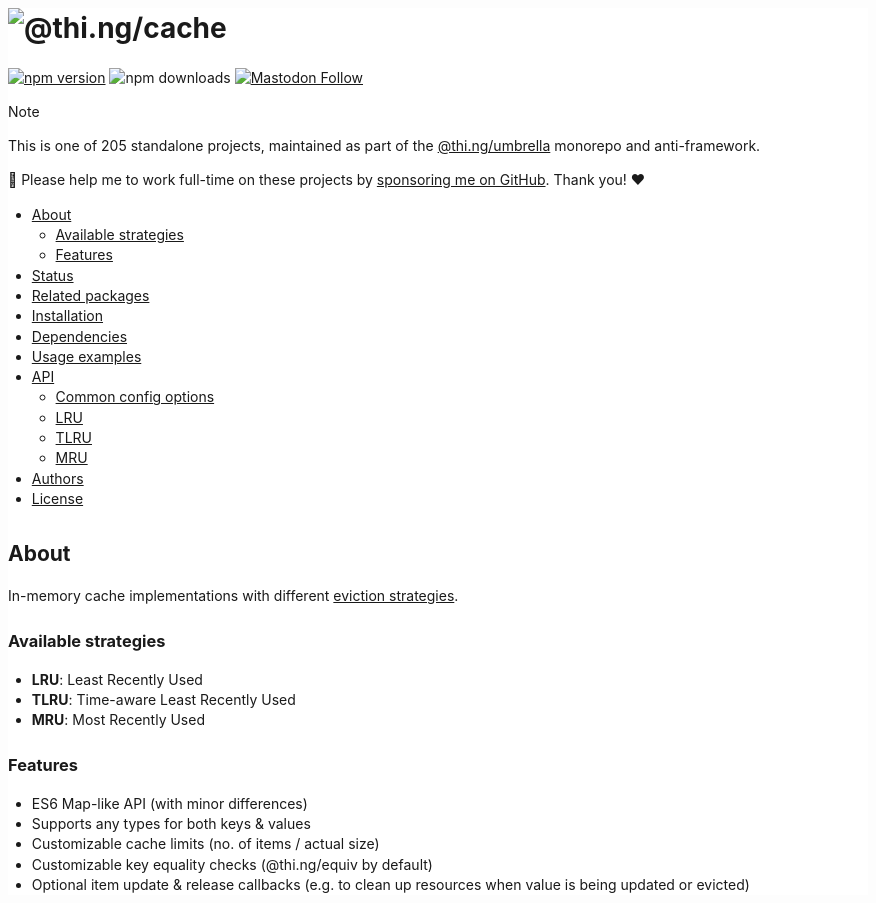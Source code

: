 

# ![@thi.ng/cache](https://raw.githubusercontent.com/thi-ng/umbrella/develop/assets/banners/thing-cache.svg?4dc85e1d)

[![npm version](https://img.shields.io/npm/v/@thi.ng/cache.svg)](https://www.npmjs.com/package/@thi.ng/cache)
![npm downloads](https://img.shields.io/npm/dm/@thi.ng/cache.svg)
[![Mastodon Follow](https://img.shields.io/mastodon/follow/109331703950160316?domain=https%3A%2F%2Fmastodon.thi.ng&style=social)](https://mastodon.thi.ng/@toxi)

> [!NOTE]
> This is one of 205 standalone projects, maintained as part
> of the [@thi.ng/umbrella](https://github.com/thi-ng/umbrella/) monorepo
> and anti-framework.
>
> 🚀 Please help me to work full-time on these projects by [sponsoring me on
> GitHub](https://github.com/sponsors/postspectacular). Thank you! ❤️

- [About](#about)
  - [Available strategies](#available-strategies)
  - [Features](#features)
- [Status](#status)
- [Related packages](#related-packages)
- [Installation](#installation)
- [Dependencies](#dependencies)
- [Usage examples](#usage-examples)
- [API](#api)
  - [Common config options](#common-config-options)
  - [LRU](#lru)
  - [TLRU](#tlru)
  - [MRU](#mru)
- [Authors](#authors)
- [License](#license)

## About

In-memory cache implementations with different [eviction
strategies](https://en.wikipedia.org/wiki/Cache_replacement_policies).

### Available strategies

- **LRU**: Least Recently Used
- **TLRU**: Time-aware Least Recently Used
- **MRU**: Most Recently Used

### Features

- ES6 Map-like API (with minor differences)
- Supports any types for both keys & values
- Customizable cache limits (no. of items / actual size)
- Customizable key equality checks (@thi.ng/equiv by default)
- Optional item update & release callbacks (e.g. to clean up resources when
  value is being updated or evicted)

